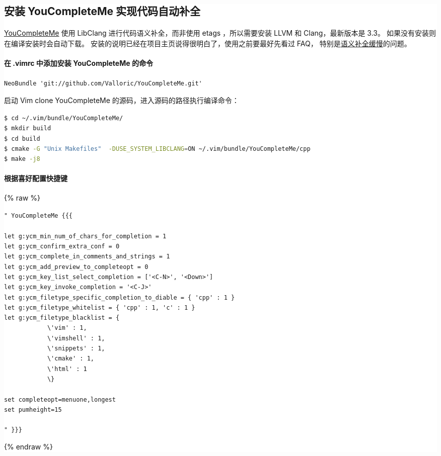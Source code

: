 ## 安装 YouCompleteMe 实现代码自动补全 ##

[YouCompleteMe](https://github.com/Valloric/YouCompleteMe) 使用 LibClang
进行代码语义补全，而非使用 etags ，所以需要安装 LLVM 和 Clang，最新版本是 3.3。
如果没有安装则在编译安装时会自动下载。
安装的说明已经在项目主页说得很明白了，使用之前要最好先看过 FAQ，
特别是[语义补全缓慢](https://github.com/Valloric/YouCompleteMe#sometimes-it-takes-much-longer-to-get-semantic-completions-than-normal)的问题。

#### 在 .vimrc 中添加安装 YouCompleteMe 的命令 ####

```vim
NeoBundle 'git://github.com/Valloric/YouCompleteMe.git'
```

启动 Vim clone YouCompleteMe 的源码，进入源码的路径执行编译命令：
```bash
$ cd ~/.vim/bundle/YouCompleteMe/
$ mkdir build
$ cd build
$ cmake -G "Unix Makefiles"  -DUSE_SYSTEM_LIBCLANG=ON ~/.vim/bundle/YouCompleteMe/cpp
$ make -j8
```

#### 根据喜好配置快捷键 ####

{% raw %}
```vim
" YouCompleteMe {{{

let g:ycm_min_num_of_chars_for_completion = 1
let g:ycm_confirm_extra_conf = 0
let g:ycm_complete_in_comments_and_strings = 1
let g:ycm_add_preview_to_completeopt = 0
let g:ycm_key_list_select_completion = ['<C-N>', '<Down>']
let g:ycm_key_invoke_completion = '<C-J>'
let g:ycm_filetype_specific_completion_to_diable = { 'cpp' : 1 }
let g:ycm_filetype_whitelist = { 'cpp' : 1, 'c' : 1 }
let g:ycm_filetype_blacklist = {
            \'vim' : 1,
            \'vimshell' : 1,
            \'snippets' : 1,
            \'cmake' : 1,
            \'html' : 1
            \}

set completeopt=menuone,longest
set pumheight=15

" }}}
```
{% endraw %}
